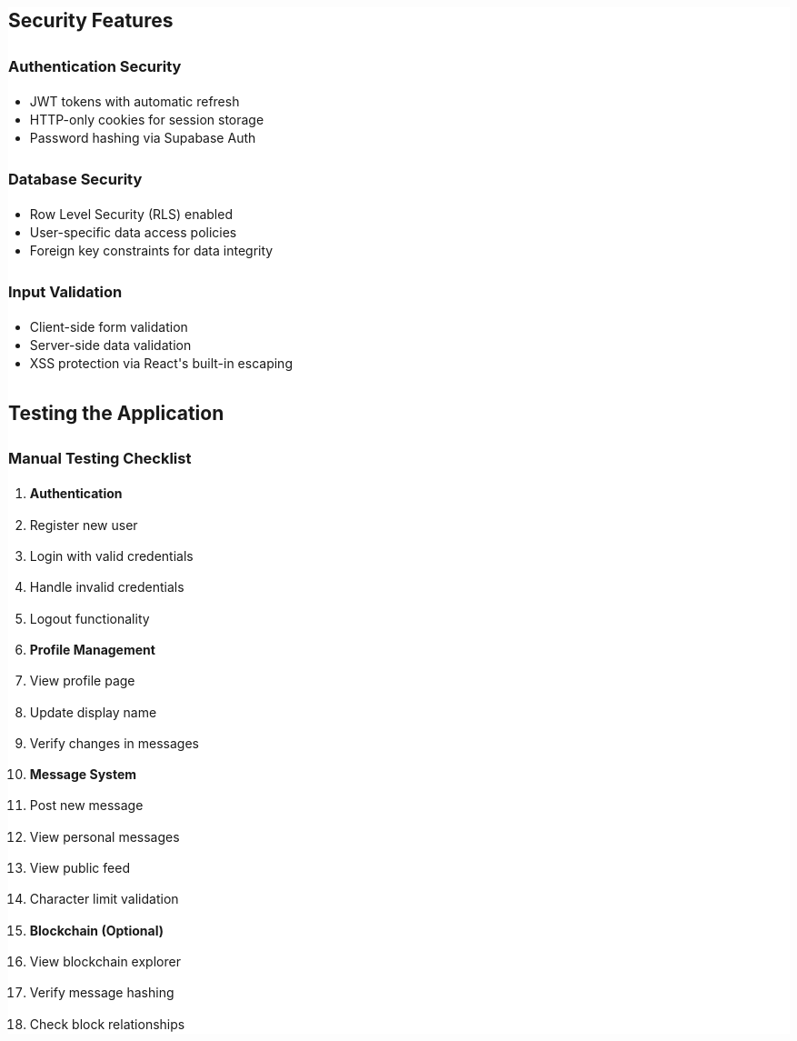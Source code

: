 
## **Security Features**

### Authentication Security

- JWT tokens with automatic refresh
- HTTP-only cookies for session storage
- Password hashing via Supabase Auth


### Database Security

- Row Level Security (RLS) enabled
- User-specific data access policies
- Foreign key constraints for data integrity


### Input Validation

- Client-side form validation
- Server-side data validation
- XSS protection via React's built-in escaping


## **Testing the Application**

### Manual Testing Checklist

1. **Authentication**

1. Register new user
2. Login with valid credentials
3. Handle invalid credentials
4. Logout functionality



2. **Profile Management**

1. View profile page
2. Update display name
3. Verify changes in messages



3. **Message System**

1. Post new message
2. View personal messages
3. View public feed
4. Character limit validation



4. **Blockchain (Optional)**

1. View blockchain explorer
2. Verify message hashing
3. Check block relationships
